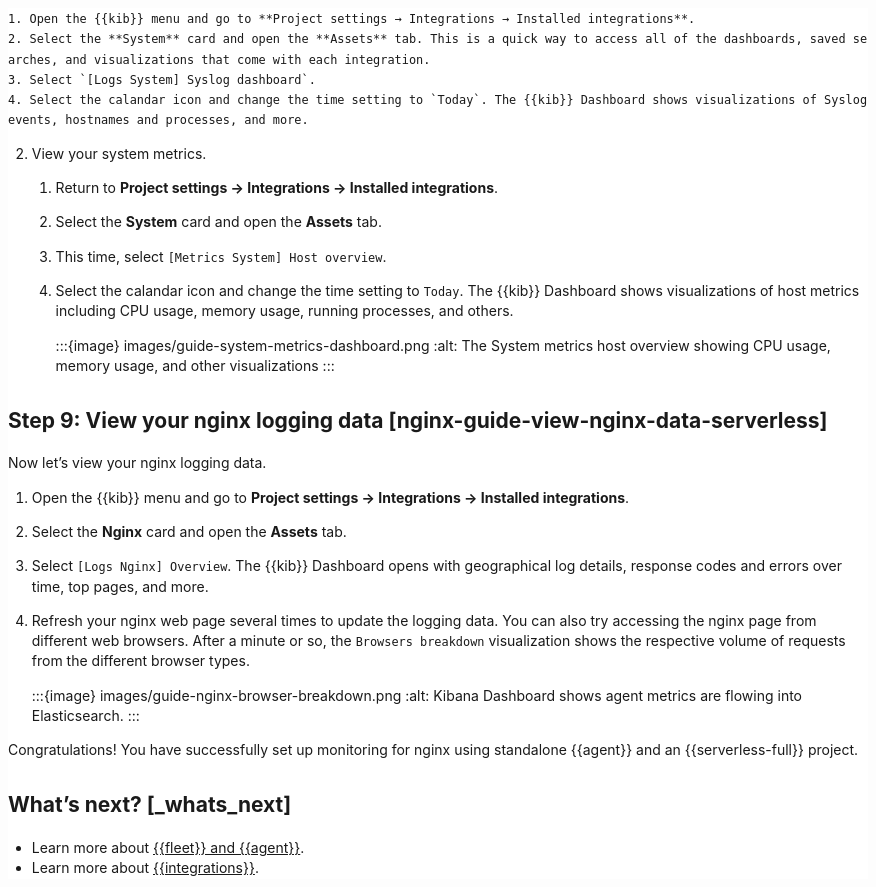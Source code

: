     1. Open the {{kib}} menu and go to **Project settings → Integrations → Installed integrations**.
    2. Select the **System** card and open the **Assets** tab. This is a quick way to access all of the dashboards, saved searches, and visualizations that come with each integration.
    3. Select `[Logs System] Syslog dashboard`.
    4. Select the calandar icon and change the time setting to `Today`. The {{kib}} Dashboard shows visualizations of Syslog events, hostnames and processes, and more.

2. View your system metrics.

    1. Return to **Project settings → Integrations → Installed integrations**.
    2. Select the **System** card and open the **Assets** tab.
    3. This time, select `[Metrics System] Host overview`.
    4. Select the calandar icon and change the time setting to `Today`. The {{kib}} Dashboard shows visualizations of host metrics including CPU usage, memory usage, running processes, and others.

        :::{image} images/guide-system-metrics-dashboard.png
        :alt: The System metrics host overview showing CPU usage, memory usage, and other visualizations
        :::



## Step 9: View your nginx logging data [nginx-guide-view-nginx-data-serverless]

Now let’s view your nginx logging data.

1. Open the {{kib}} menu and go to **Project settings → Integrations → Installed integrations**.
2. Select the **Nginx** card and open the **Assets** tab.
3. Select `[Logs Nginx] Overview`. The {{kib}} Dashboard opens with geographical log details, response codes and errors over time, top pages, and more.
4. Refresh your nginx web page several times to update the logging data. You can also try accessing the nginx page from different web browsers. After a minute or so, the `Browsers breakdown` visualization shows the respective volume of requests from the different browser types.

    :::{image} images/guide-nginx-browser-breakdown.png
    :alt: Kibana Dashboard shows agent metrics are flowing into Elasticsearch.
    :::


Congratulations! You have successfully set up monitoring for nginx using standalone {{agent}} and an {{serverless-full}} project.


## What’s next? [_whats_next]

* Learn more about [{{fleet}} and {{agent}}](/reference/ingestion-tools/fleet/index.md).
* Learn more about [{{integrations}}](asciidocalypse://docs/reference/index.md).
